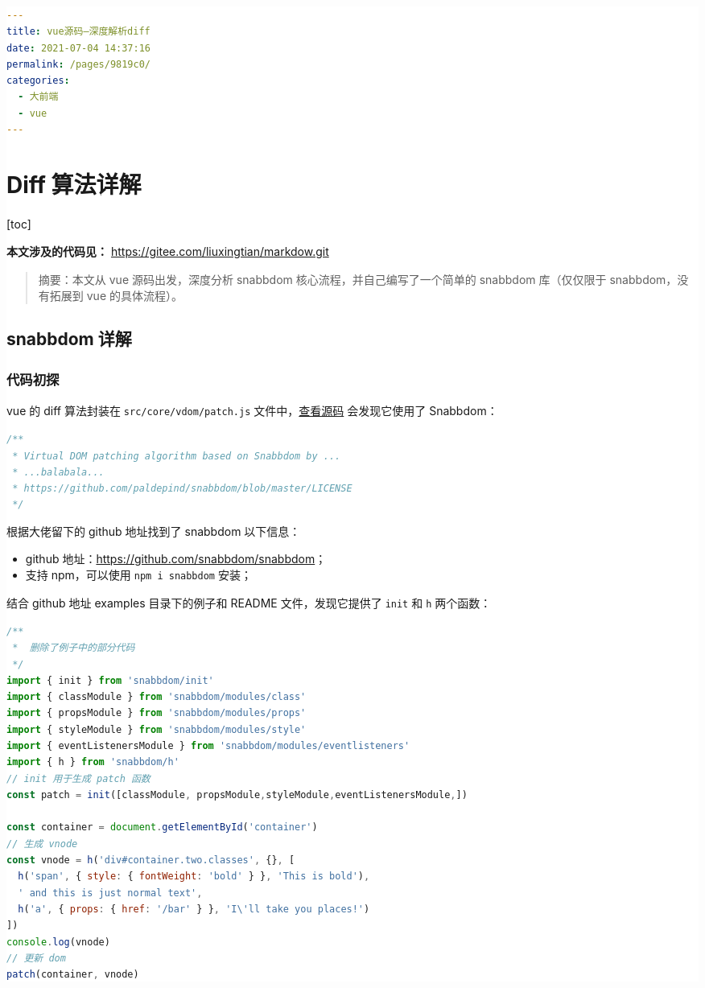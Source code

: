 ```yaml
---
title: vue源码—深度解析diff
date: 2021-07-04 14:37:16
permalink: /pages/9819c0/
categories:
  - 大前端
  - vue
---
```

# Diff 算法详解

[toc]

**本文涉及的代码见：** <https://gitee.com/liuxingtian/markdow.git>

> 摘要：本文从 vue 源码出发，深度分析 snabbdom 核心流程，并自己编写了一个简单的 snabbdom 库（仅仅限于 snabbdom，没有拓展到 vue 的具体流程）。


## snabbdom 详解

### 代码初探

vue 的 diff 算法封装在 ``src/core/vdom/patch.js`` 文件中，[查看源码](https://github.com/vuejs/vue/blob/dev/src/core/vdom/patch.js) 会发现它使用了 Snabbdom：

```js
/**
 * Virtual DOM patching algorithm based on Snabbdom by ...
 * ...balabala...
 * https://github.com/paldepind/snabbdom/blob/master/LICENSE
 */
```

根据大佬留下的 github 地址找到了 snabbdom 以下信息：

- github 地址：<https://github.com/snabbdom/snabbdom>；
- 支持 npm，可以使用 ``npm i snabbdom`` 安装；

结合 github 地址 examples 目录下的例子和 README 文件，发现它提供了 ``init`` 和 ``h`` 两个函数：

```javascript
/**
 *  删除了例子中的部分代码
 */
import { init } from 'snabbdom/init'
import { classModule } from 'snabbdom/modules/class'
import { propsModule } from 'snabbdom/modules/props'
import { styleModule } from 'snabbdom/modules/style'
import { eventListenersModule } from 'snabbdom/modules/eventlisteners'
import { h } from 'snabbdom/h'
// init 用于生成 patch 函数
const patch = init([classModule, propsModule,styleModule,eventListenersModule,])

const container = document.getElementById('container')
// 生成 vnode
const vnode = h('div#container.two.classes', {}, [
  h('span', { style: { fontWeight: 'bold' } }, 'This is bold'),
  ' and this is just normal text',
  h('a', { props: { href: '/bar' } }, 'I\'ll take you places!')
])
console.log(vnode)
// 更新 dom
patch(container, vnode)
```
